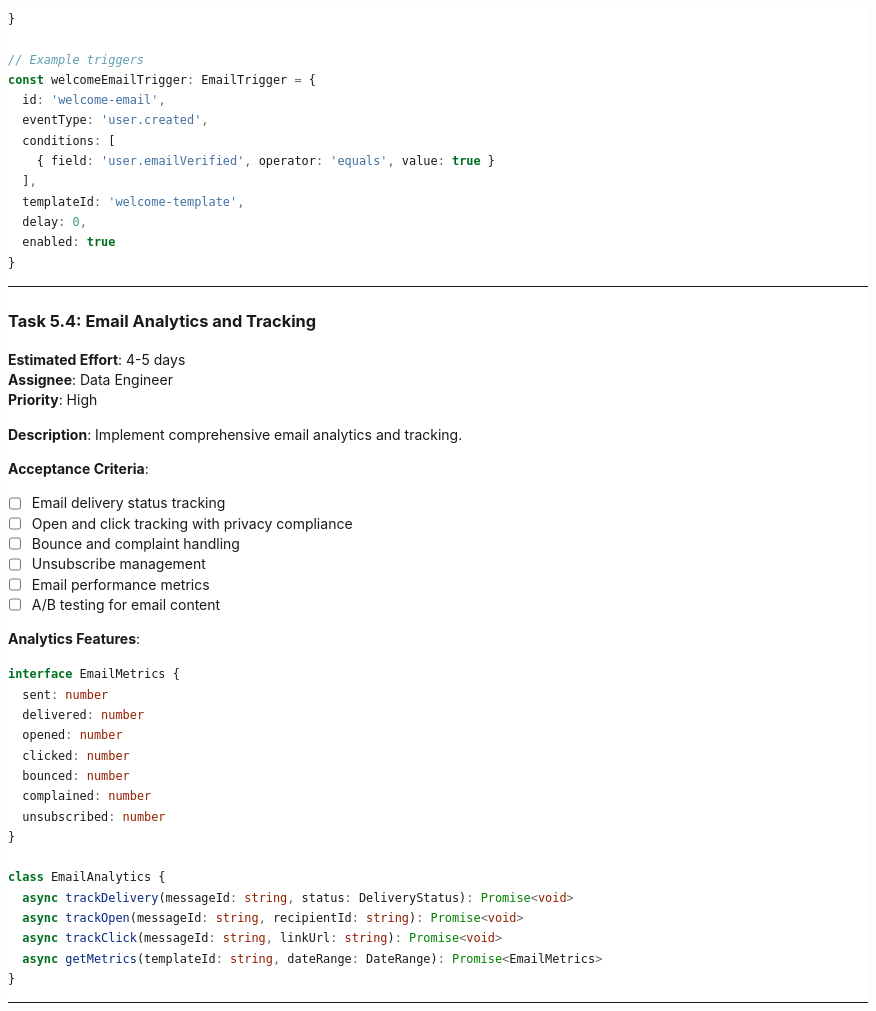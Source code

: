 ```typescript
}

// Example triggers
const welcomeEmailTrigger: EmailTrigger = {
  id: 'welcome-email',
  eventType: 'user.created',
  conditions: [
    { field: 'user.emailVerified', operator: 'equals', value: true }
  ],
  templateId: 'welcome-template',
  delay: 0,
  enabled: true
}
```

---

### Task 5.4: Email Analytics and Tracking
**Estimated Effort**: 4-5 days  
**Assignee**: Data Engineer  
**Priority**: High  

**Description**: Implement comprehensive email analytics and tracking.

**Acceptance Criteria**:
- [ ] Email delivery status tracking
- [ ] Open and click tracking with privacy compliance
- [ ] Bounce and complaint handling
- [ ] Unsubscribe management
- [ ] Email performance metrics
- [ ] A/B testing for email content

**Analytics Features**:
```typescript
interface EmailMetrics {
  sent: number
  delivered: number
  opened: number
  clicked: number
  bounced: number
  complained: number
  unsubscribed: number
}

class EmailAnalytics {
  async trackDelivery(messageId: string, status: DeliveryStatus): Promise<void>
  async trackOpen(messageId: string, recipientId: string): Promise<void>
  async trackClick(messageId: string, linkUrl: string): Promise<void>
  async getMetrics(templateId: string, dateRange: DateRange): Promise<EmailMetrics>
}
```

---
